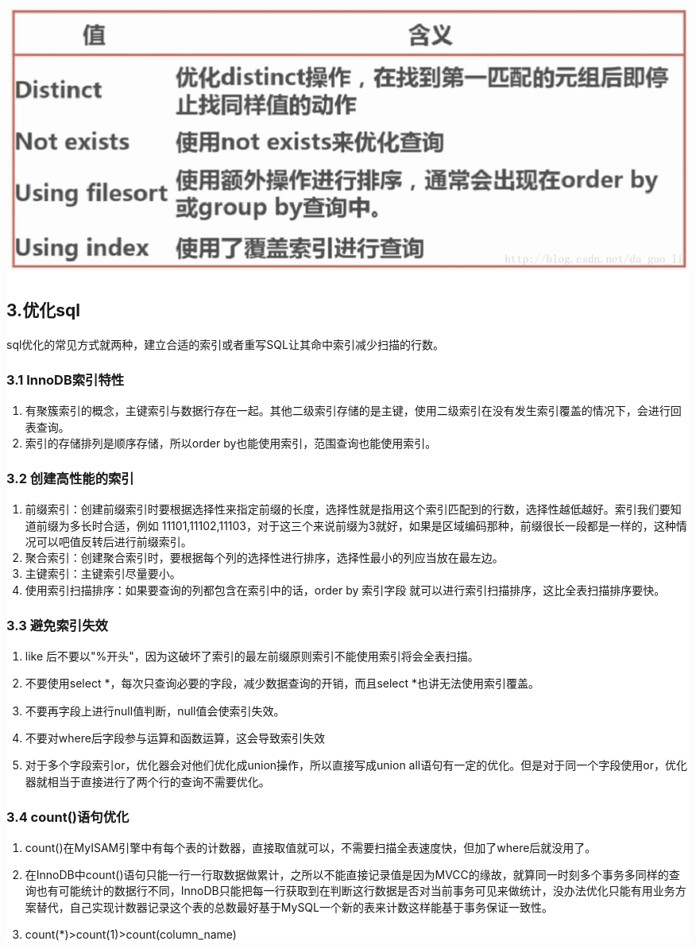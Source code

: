 ![](mysql\20180108231730757.png)

## 3.优化sql

sql优化的常见方式就两种，建立合适的索引或者重写SQL让其命中索引减少扫描的行数。

### 3.1 InnoDB索引特性

1. 有聚簇索引的概念，主键索引与数据行存在一起。其他二级索引存储的是主键，使用二级索引在没有发生索引覆盖的情况下，会进行回表查询。
2. 索引的存储排列是顺序存储，所以order by也能使用索引，范围查询也能使用索引。

### 3.2 创建高性能的索引

1. 前缀索引：创建前缀索引时要根据选择性来指定前缀的长度，选择性就是指用这个索引匹配到的行数，选择性越低越好。索引我们要知道前缀为多长时合适，例如 11101,11102,11103，对于这三个来说前缀为3就好，如果是区域编码那种，前缀很长一段都是一样的，这种情况可以吧值反转后进行前缀索引。
2. 聚合索引：创建聚合索引时，要根据每个列的选择性进行排序，选择性最小的列应当放在最左边。
3. 主键索引：主键索引尽量要小。
4. 使用索引扫描排序：如果要查询的列都包含在索引中的话，order by 索引字段 就可以进行索引扫描排序，这比全表扫描排序要快。

### 3.3 避免索引失效

1. like 后不要以"%开头"，因为这破坏了索引的最左前缀原则索引不能使用索引将会全表扫描。

2. 不要使用select *，每次只查询必要的字段，减少数据查询的开销，而且select *也讲无法使用索引覆盖。
3. 不要再字段上进行null值判断，null值会使索引失效。
4.  不要对where后字段参与运算和函数运算，这会导致索引失效
5.  对于多个字段索引or，优化器会对他们优化成union操作，所以直接写成union all语句有一定的优化。但是对于同一个字段使用or，优化器就相当于直接进行了两个行的查询不需要优化。

### 3.4 count()语句优化

1. count()在MyISAM引擎中有每个表的计数器，直接取值就可以，不需要扫描全表速度快，但加了where后就没用了。

2. 在InnoDB中count()语句只能一行一行取数据做累计，之所以不能直接记录值是因为MVCC的缘故，就算同一时刻多个事务多同样的查询也有可能统计的数据行不同，InnoDB只能把每一行获取到在判断这行数据是否对当前事务可见来做统计，没办法优化只能有用业务方案替代，自己实现计数器记录这个表的总数最好基于MySQL一个新的表来计数这样能基于事务保证一致性。

3. count(*)>count(1)>count(column_name)
